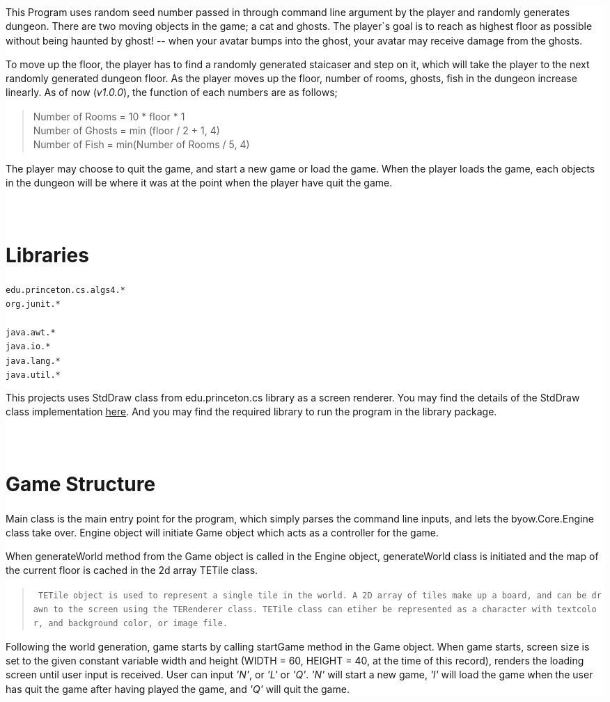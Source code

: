 This Program uses random seed number passed in through command line argument by the player and randomly generates dungeon. There are two moving objects in the game; a cat and ghosts. The player`s goal is to reach as highest floor as possible without being haunted by ghost! -- when your avatar bumps into the ghost, your avatar may receive damage from the ghosts.  

To move up the floor, the player has to find a randomly generated staicaser and step on it, which will take the player to the next randomly generated dungeon floor. As the player moves up the floor, number of rooms, ghosts, fish in the dungeon increase linearly. As of now (<i>v1.0.0</i>), the function of each numbers are as follows;

> Number of Rooms = 10 * floor * 1<br> Number of Ghosts = min (floor / 2 + 1, 4)<br> Number of Fish = min(Number of Rooms / 5, 4)<br>

The player may choose to quit the game, and start a new game or load the game. When the player loads the game, each objects in the dungeon will be where it was at the point when the player have quit the game.

<br>

# Libraries
```
edu.princeton.cs.algs4.*
org.junit.* 

java.awt.*
java.io.*
java.lang.*
java.util.*
```
This projects uses StdDraw class from edu.princeton.cs library as a screen renderer. You may find the details of the StdDraw class implementation <a href = "https://introcs.cs.princeton.edu/java/stdlib/StdDraw.java.html">here</a>. And you may find the required library to run the program in the library package.

<br>

# Game Structure
Main class is the main entry point for the program, which simply parses the command line inputs, and lets the byow.Core.Engine class take over. Engine object will initiate Game object which acts as a controller for the game.

When generateWorld method from the Game object is called in the Engine object, generateWorld class is initiated and the map of the current floor is cached in the 2d array TETile class.

>      TETile object is used to represent a single tile in the world. A 2D array of tiles make up a board, and can be drawn to the screen using the TERenderer class. TETile class can etiher be represented as a character with textcolor, and background color, or image file.

Following the world generation, game starts by calling startGame method in the Game object. When game starts, screen size is set to the given constant variable width and height (WIDTH = 60, HEIGHT = 40, at the time of this record), renders the loading screen until user input is received. User can input <i>'N'</i>, or <i>'L'</i> or <i>'Q'</i>. <i>'N'</i> will start a new game, <i>'l'</i> will load the game when the user has quit the game after having played the game, and <i>'Q'</i> will quit the game.
